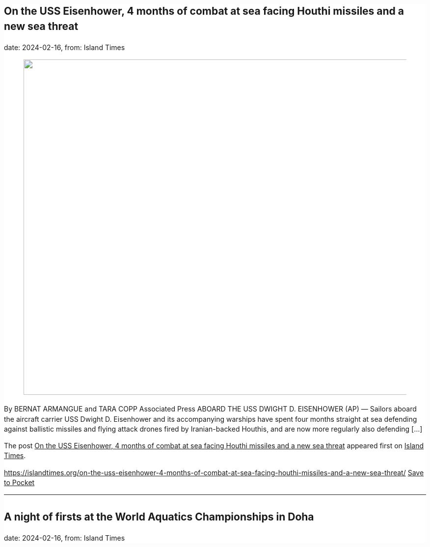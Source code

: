 
## On the USS Eisenhower, 4 months of combat at sea facing Houthi missiles and a new sea threat

date: 2024-02-16, from: Island Times

<figure><img width="1024" height="683" src="https://i0.wp.com/islandtimes.org/wp-content/uploads/2024/02/On-the-USS-Eisenhower.jpg?fit=1024%2C683&amp;ssl=1" class="attachment-rss-image-size size-rss-image-size wp-post-image" alt="" decoding="async" srcset="https://i0.wp.com/islandtimes.org/wp-content/uploads/2024/02/On-the-USS-Eisenhower.jpg?w=1249&amp;ssl=1 1249w, https://i0.wp.com/islandtimes.org/wp-content/uploads/2024/02/On-the-USS-Eisenhower.jpg?resize=300%2C200&amp;ssl=1 300w, https://i0.wp.com/islandtimes.org/wp-content/uploads/2024/02/On-the-USS-Eisenhower.jpg?resize=1024%2C683&amp;ssl=1 1024w, https://i0.wp.com/islandtimes.org/wp-content/uploads/2024/02/On-the-USS-Eisenhower.jpg?resize=768%2C512&amp;ssl=1 768w, https://i0.wp.com/islandtimes.org/wp-content/uploads/2024/02/On-the-USS-Eisenhower.jpg?resize=1200%2C800&amp;ssl=1 1200w, https://i0.wp.com/islandtimes.org/wp-content/uploads/2024/02/On-the-USS-Eisenhower.jpg?resize=400%2C267&amp;ssl=1 400w, https://i0.wp.com/islandtimes.org/wp-content/uploads/2024/02/On-the-USS-Eisenhower.jpg?resize=706%2C471&amp;ssl=1 706w, https://i0.wp.com/islandtimes.org/wp-content/uploads/2024/02/On-the-USS-Eisenhower.jpg?fit=1024%2C683&amp;ssl=1&amp;w=370 370w" sizes="(max-width: 34.9rem) calc(100vw - 2rem), (max-width: 53rem) calc(8 * (100vw / 12)), (min-width: 53rem) calc(6 * (100vw / 12)), 100vw" data-attachment-id="68745" data-permalink="https://islandtimes.org/on-the-uss-eisenhower-4-months-of-combat-at-sea-facing-houthi-missiles-and-a-new-sea-threat/on-the-uss-eisenhower/" data-orig-file="https://i0.wp.com/islandtimes.org/wp-content/uploads/2024/02/On-the-USS-Eisenhower.jpg?fit=1249%2C833&amp;ssl=1" data-orig-size="1249,833" data-comments-opened="1" data-image-meta="{&quot;aperture&quot;:&quot;10&quot;,&quot;credit&quot;:&quot;&quot;,&quot;camera&quot;:&quot;ILCE-1&quot;,&quot;caption&quot;:&quot;Crew members work on the bridge of the U.S.S. Gravely (DDG 107) destroyer in the south Red Sea, Tuesday, Feb. 13, 2024. (AP Photo\/Bernat Armangue)&quot;,&quot;created_timestamp&quot;:&quot;1707810177&quot;,&quot;copyright&quot;:&quot;&quot;,&quot;focal_length&quot;:&quot;35&quot;,&quot;iso&quot;:&quot;500&quot;,&quot;shutter_speed&quot;:&quot;0.0015625&quot;,&quot;title&quot;:&quot;&quot;,&quot;orientation&quot;:&quot;1&quot;}" data-image-title="On the USS Eisenhower" data-image-description="" data-image-caption="&lt;p&gt;Crew members work on the bridge of the U.S.S. Gravely (DDG 107) destroyer in the south Red Sea, Tuesday, Feb. 13, 2024. (AP Photo/Bernat Armangue)&lt;/p&gt;
" data-medium-file="https://i0.wp.com/islandtimes.org/wp-content/uploads/2024/02/On-the-USS-Eisenhower.jpg?fit=300%2C200&amp;ssl=1" data-large-file="https://i0.wp.com/islandtimes.org/wp-content/uploads/2024/02/On-the-USS-Eisenhower.jpg?fit=780%2C520&amp;ssl=1" /></figure>
<p>By BERNAT ARMANGUE and TARA COPP Associated Press ABOARD THE USS DWIGHT D. EISENHOWER (AP) — Sailors aboard the aircraft carrier USS Dwight D. Eisenhower and its accompanying warships have spent four months straight at sea defending against ballistic missiles and flying attack drones fired by Iranian-backed Houthis, and are now more regularly also defending [&#8230;]</p>
<p>The post <a href="https://islandtimes.org/on-the-uss-eisenhower-4-months-of-combat-at-sea-facing-houthi-missiles-and-a-new-sea-threat/">On the USS Eisenhower, 4 months of combat at sea facing Houthi missiles and a new sea threat</a> appeared first on <a href="https://islandtimes.org">Island Times</a>.</p>


<span class="feed-item-link">
<a href="https://islandtimes.org/on-the-uss-eisenhower-4-months-of-combat-at-sea-facing-houthi-missiles-and-a-new-sea-threat/">https://islandtimes.org/on-the-uss-eisenhower-4-months-of-combat-at-sea-facing-houthi-missiles-and-a-new-sea-threat/</a> <a href="https://getpocket.com/save" class="pocket-btn" data-lang="en" data-save-url="https://islandtimes.org/on-the-uss-eisenhower-4-months-of-combat-at-sea-facing-houthi-missiles-and-a-new-sea-threat/">Save to Pocket</a>
</span>

---

## A night of firsts at the World Aquatics Championships in Doha

date: 2024-02-16, from: Island Times
